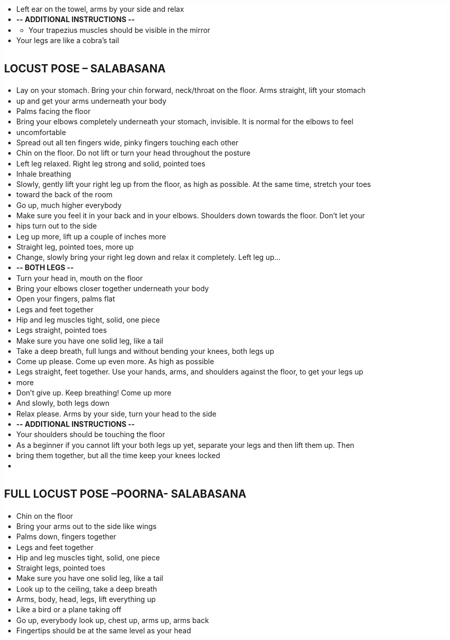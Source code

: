 - Left ear on the towel, arms by your side and relax
- **-- ADDITIONAL INSTRUCTIONS --**
- - Your trapezius muscles should be visible in the mirror
- Your legs are like a cobra’s tail

## LOCUST POSE – SALABASANA
- Lay on your stomach. Bring your chin forward, neck/throat on the floor. Arms straight, lift your stomach
- up and get your arms underneath your body
- Palms facing the floor
- Bring your elbows completely underneath your stomach, invisible. It is normal for the elbows to feel
- uncomfortable
- Spread out all ten fingers wide, pinky fingers touching each other
- Chin on the floor. Do not lift or turn your head throughout the posture
- Left leg relaxed. Right leg strong and solid, pointed toes
- Inhale breathing
- Slowly, gently lift your right leg up from the floor, as high as possible. At the same time, stretch your toes
- toward the back of the room
- Go up, much higher everybody
- Make sure you feel it in your back and in your elbows. Shoulders down towards the floor. Don’t let your
- hips turn out to the side
- Leg up more, lift up a couple of inches more
- Straight leg, pointed toes, more up
- Change, slowly bring your right leg down and relax it completely. Left leg up…
- **-- BOTH LEGS --**
- Turn your head in, mouth on the floor
- Bring your elbows closer together underneath your body
- Open your fingers, palms flat
- Legs and feet together
- Hip and leg muscles tight, solid, one piece
- Legs straight, pointed toes
- Make sure you have one solid leg, like a tail
- Take a deep breath, full lungs and without bending your knees, both legs up
- Come up please. Come up even more. As high as possible
- Legs straight, feet together. Use your hands, arms, and shoulders against the floor, to get your legs up
- more
- Don’t give up. Keep breathing! Come up more
- And slowly, both legs down
- Relax please. Arms by your side, turn your head to the side
- **-- ADDITIONAL INSTRUCTIONS --**
- Your shoulders should be touching the floor
- As a beginner if you cannot lift your both legs up yet, separate your legs and then lift them up. Then
- bring them together, but all the time keep your knees locked
- 
## FULL LOCUST POSE –POORNA- SALABASANA
- Chin on the floor
- Bring your arms out to the side like wings
- Palms down, fingers together
- Legs and feet together
- Hip and leg muscles tight, solid, one piece
- Straight legs, pointed toes
- Make sure you have one solid leg, like a tail
- Look up to the ceiling, take a deep breath
- Arms, body, head, legs, lift everything up
- Like a bird or a plane taking off
- Go up, everybody look up, chest up, arms up, arms back
- Fingertips should be at the same level as your head